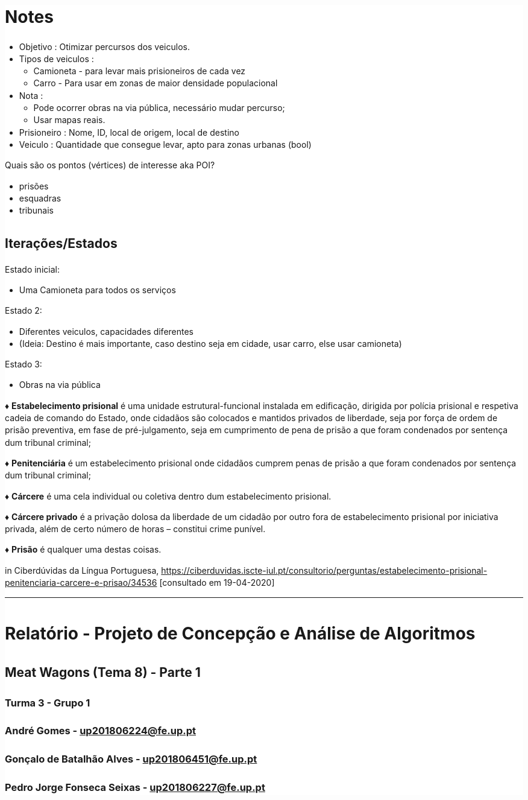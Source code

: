 # Notes

- Objetivo : Otimizar percursos dos veiculos.
- Tipos de veiculos :
  - Camioneta - para levar mais prisioneiros de cada vez 
  - Carro - Para usar em zonas de maior densidade populacional
- Nota : 
  - Pode ocorrer obras na via pública, necessário mudar percurso;
  - Usar mapas reais.
- Prisioneiro : Nome, ID, local de origem, local de destino
- Veiculo : Quantidade que consegue levar, apto para zonas urbanas (bool)

Quais são os pontos (vértices) de interesse aka POI?
  - prisões
  - esquadras
  - tribunais

## Iterações/Estados

Estado inicial:
  - Uma Camioneta para todos os serviços

Estado 2:
  - Diferentes veiculos, capacidades diferentes
  - (Ideia: Destino é mais importante, caso destino seja em cidade, usar carro, else usar camioneta)

Estado 3:
  - Obras na via pública


♦ **Estabelecimento prisional** é uma unidade estrutural-funcional instalada em edificação, dirigida por polícia prisional e respetiva cadeia de comando do Estado, onde cidadãos são colocados e mantidos privados de liberdade, seja por força de ordem de prisão preventiva, em fase de pré-julgamento, seja em cumprimento de pena de prisão a que foram condenados por sentença dum tribunal criminal;

♦ **Penitenciária** é um estabelecimento prisional onde cidadãos cumprem penas de prisão a que foram condenados por sentença dum tribunal criminal;

♦ **Cárcere** é uma cela individual ou coletiva dentro dum estabelecimento prisional. 

♦ **Cárcere privado** é a privação dolosa da liberdade de um cidadão por outro fora de estabelecimento prisional por iniciativa privada, além de certo número de horas – constitui crime punível.

♦ **Prisão** é qualquer uma destas coisas.

in Ciberdúvidas da Língua Portuguesa, https://ciberduvidas.iscte-iul.pt/consultorio/perguntas/estabelecimento-prisional-penitenciaria-carcere-e-prisao/34536 [consultado em 19-04-2020]
___
# Relatório - Projeto de Concepção e Análise de Algoritmos
## Meat Wagons (Tema 8) - Parte 1
### Turma 3 - Grupo 1
### André Gomes - up201806224@fe.up.pt
### Gonçalo de Batalhão Alves - up201806451@fe.up.pt
### Pedro Jorge Fonseca Seixas - up201806227@fe.up.pt
